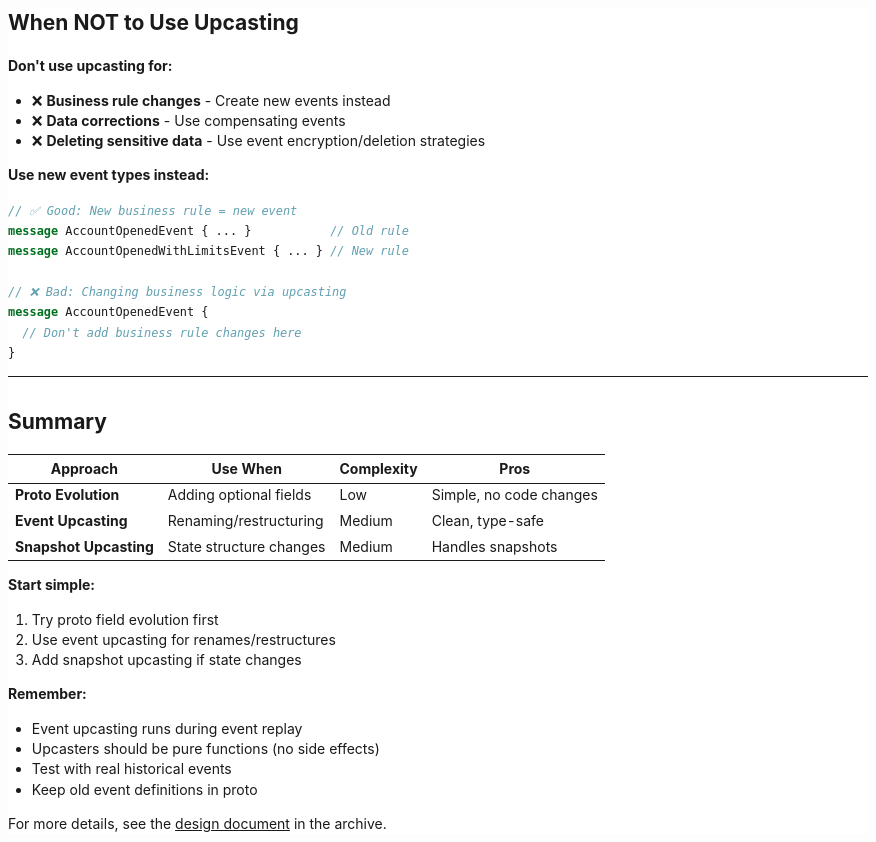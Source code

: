
## When NOT to Use Upcasting

**Don't use upcasting for:**

- ❌ **Business rule changes** - Create new events instead
- ❌ **Data corrections** - Use compensating events
- ❌ **Deleting sensitive data** - Use event encryption/deletion strategies

**Use new event types instead:**

```protobuf
// ✅ Good: New business rule = new event
message AccountOpenedEvent { ... }           // Old rule
message AccountOpenedWithLimitsEvent { ... } // New rule

// ❌ Bad: Changing business logic via upcasting
message AccountOpenedEvent {
  // Don't add business rule changes here
}
```

---

## Summary

| Approach | Use When | Complexity | Pros |
|----------|----------|------------|------|
| **Proto Evolution** | Adding optional fields | Low | Simple, no code changes |
| **Event Upcasting** | Renaming/restructuring | Medium | Clean, type-safe |
| **Snapshot Upcasting** | State structure changes | Medium | Handles snapshots |

**Start simple:**
1. Try proto field evolution first
2. Use event upcasting for renames/restructures
3. Add snapshot upcasting if state changes

**Remember:**
- Event upcasting runs during event replay
- Upcasters should be pure functions (no side effects)
- Test with real historical events
- Keep old event definitions in proto

For more details, see the [design document](../archive/aggregate_upcasting_design.md) in the archive.
